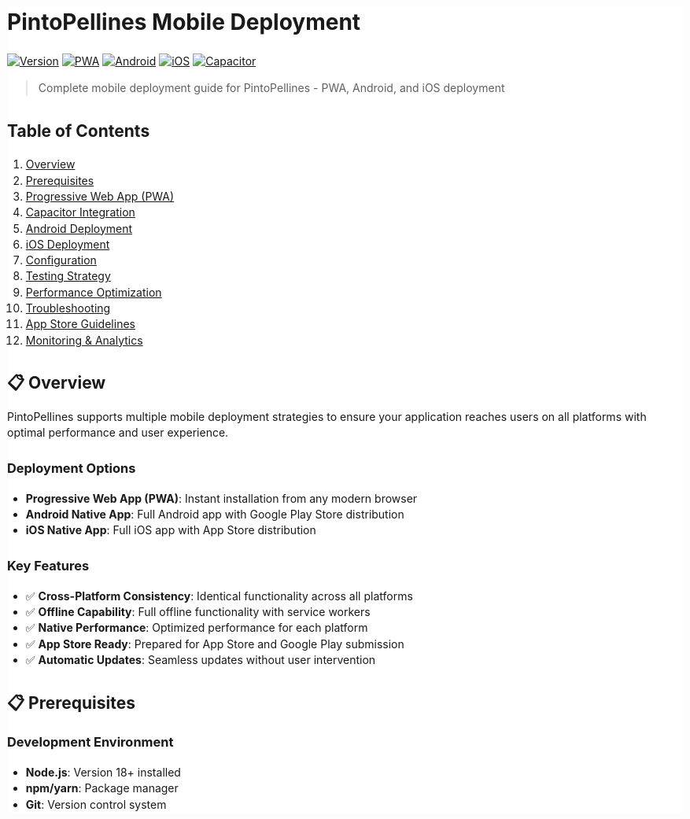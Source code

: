 # PintoPellines Mobile Deployment

[![Version](https://img.shields.io/badge/version-1.0.0-blue.svg)](https://github.com/hinoki-ai/-R-M-C)
[![PWA](https://img.shields.io/badge/PWA-supported-green.svg)](#-progressive-web-app-pwa)
[![Android](https://img.shields.io/badge/Android-supported-green.svg)](#-android-deployment)
[![iOS](https://img.shields.io/badge/iOS-supported-green.svg)](#-ios-deployment)
[![Capacitor](https://img.shields.io/badge/Capacitor-7.0-blue.svg)](#-capacitor-integration)

> Complete mobile deployment guide for PintoPellines - PWA, Android, and iOS deployment

## Table of Contents

1. [Overview](#-overview)
2. [Prerequisites](#-prerequisites)
3. [Progressive Web App (PWA)](#-progressive-web-app-pwa)
4. [Capacitor Integration](#-capacitor-integration)
5. [Android Deployment](#-android-deployment)
6. [iOS Deployment](#-ios-deployment)
7. [Configuration](#️-configuration)
8. [Testing Strategy](#-testing-strategy)
9. [Performance Optimization](#-performance-optimization)
10. [Troubleshooting](#-troubleshooting)
11. [App Store Guidelines](#-app-store-guidelines)
12. [Monitoring & Analytics](#-monitoring--analytics)

## 📋 Overview

PintoPellines supports multiple mobile deployment strategies to ensure your application reaches users on all platforms with optimal performance and user experience.

### Deployment Options

- **Progressive Web App (PWA)**: Instant installation from any modern browser
- **Android Native App**: Full Android app with Google Play Store distribution
- **iOS Native App**: Full iOS app with App Store distribution

### Key Features

- ✅ **Cross-Platform Consistency**: Identical functionality across all platforms
- ✅ **Offline Capability**: Full offline functionality with service workers
- ✅ **Native Performance**: Optimized performance for each platform
- ✅ **App Store Ready**: Prepared for App Store and Google Play submission
- ✅ **Automatic Updates**: Seamless updates without user intervention

## 📋 Prerequisites

### Development Environment

- **Node.js**: Version 18+ installed
- **npm/yarn**: Package manager
- **Git**: Version control system
